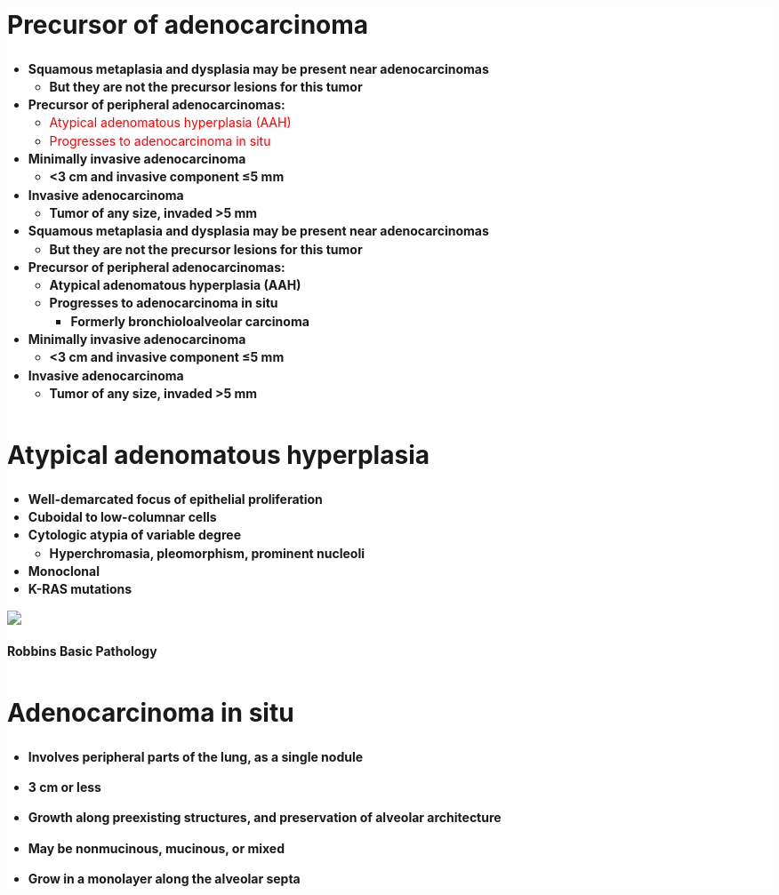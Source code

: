 # Precursor of adenocarcinoma

- **Squamous metaplasia and dysplasia may be present near
  adenocarcinomas**
  - **But they are not the precursor lesions for this tumor**
- **Precursor of peripheral adenocarcinomas:**
  - <span style="color:#FF0000">Atypical adenomatous hyperplasia
    (AAH)</span>
  - <span style="color:#FF0000">Progresses to adenocarcinoma in
    situ</span>
- **Minimally invasive adenocarcinoma**
  - **\<3 cm and invasive component ≤5 mm**
- **Invasive adenocarcinoma**
  - **Tumor of any size, invaded \>5 mm**
- **Squamous metaplasia and dysplasia may be present near
  adenocarcinomas**
  - **But they are not the precursor lesions for this tumor**
- **Precursor of peripheral adenocarcinomas:**
  - **Atypical adenomatous hyperplasia (AAH)**
  - **Progresses to adenocarcinoma in situ**
    - **Formerly bronchioloalveolar carcinoma**
- **Minimally invasive adenocarcinoma**
  - **\<3 cm and invasive component ≤5 mm**
- **Invasive adenocarcinoma**
  - **Tumor of any size, invaded \>5 mm**

# Atypical adenomatous hyperplasia

- **Well-demarcated focus of epithelial proliferation**
- **Cuboidal to low-columnar cells**
- **Cytologic atypia of variable degree**
  - **Hyperchromasia, pleomorphism, prominent nucleoli**
- **Monoclonal**
- **K-RAS mutations**

![](img%5CLung-Tumors17.png)

**Robbins Basic Pathology**

# Adenocarcinoma in situ

- **Involves peripheral parts of the lung, as a single nodule**

- **3 cm or less**

- **Growth along preexisting structures, and preservation of alveolar
  architecture**

- **May be nonmucinous, mucinous, or mixed**

- **Grow in a monolayer along the alveolar septa**

